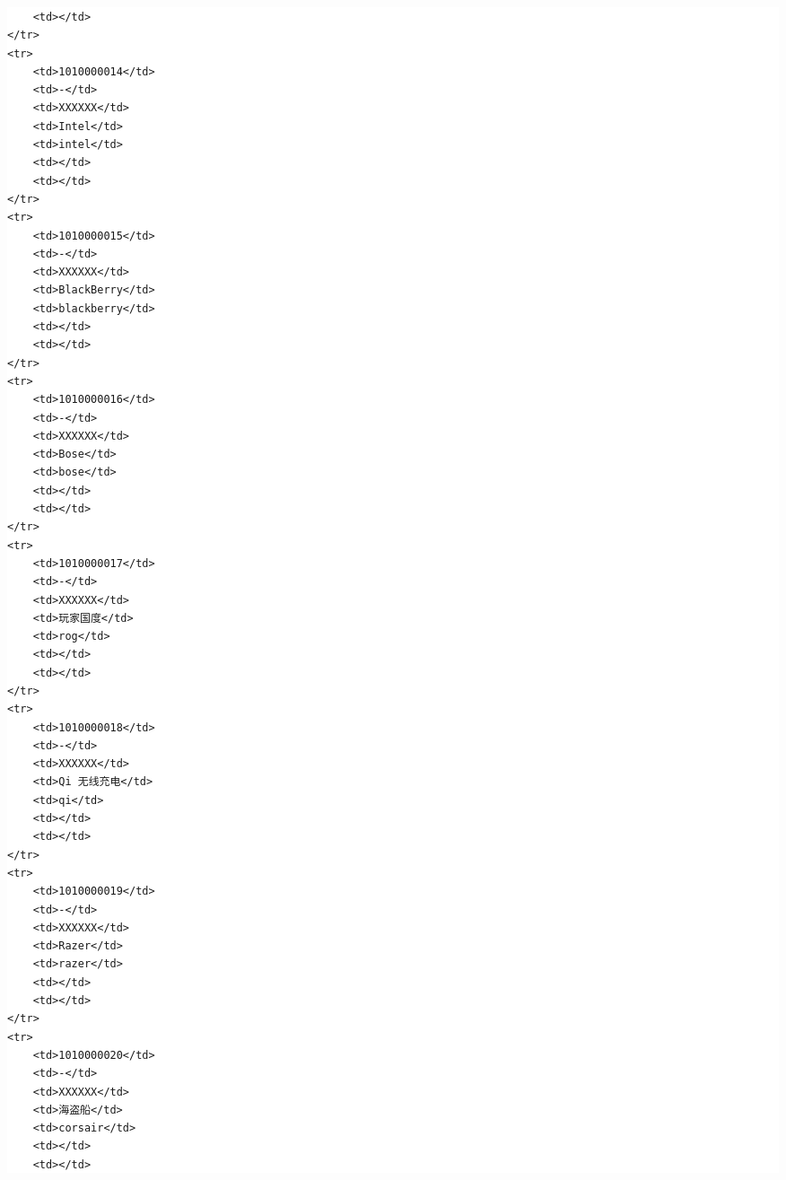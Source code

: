         <td></td>
    </tr>
    <tr>
        <td>1010000014</td>
        <td>-</td>
        <td>XXXXXX</td>
        <td>Intel</td>
        <td>intel</td>
        <td></td>
        <td></td>
    </tr>
    <tr>
        <td>1010000015</td>
        <td>-</td>
        <td>XXXXXX</td>
        <td>BlackBerry</td>
        <td>blackberry</td>
        <td></td>
        <td></td>
    </tr>
    <tr>
        <td>1010000016</td>
        <td>-</td>
        <td>XXXXXX</td>
        <td>Bose</td>
        <td>bose</td>
        <td></td>
        <td></td>
    </tr>
    <tr>
        <td>1010000017</td>
        <td>-</td>
        <td>XXXXXX</td>
        <td>玩家国度</td>
        <td>rog</td>
        <td></td>
        <td></td>
    </tr>
    <tr>
        <td>1010000018</td>
        <td>-</td>
        <td>XXXXXX</td>
        <td>Qi 无线充电</td>
        <td>qi</td>
        <td></td>
        <td></td>
    </tr>
    <tr>
        <td>1010000019</td>
        <td>-</td>
        <td>XXXXXX</td>
        <td>Razer</td>
        <td>razer</td>
        <td></td>
        <td></td>
    </tr>
    <tr>
        <td>1010000020</td>
        <td>-</td>
        <td>XXXXXX</td>
        <td>海盗船</td>
        <td>corsair</td>
        <td></td>
        <td></td>